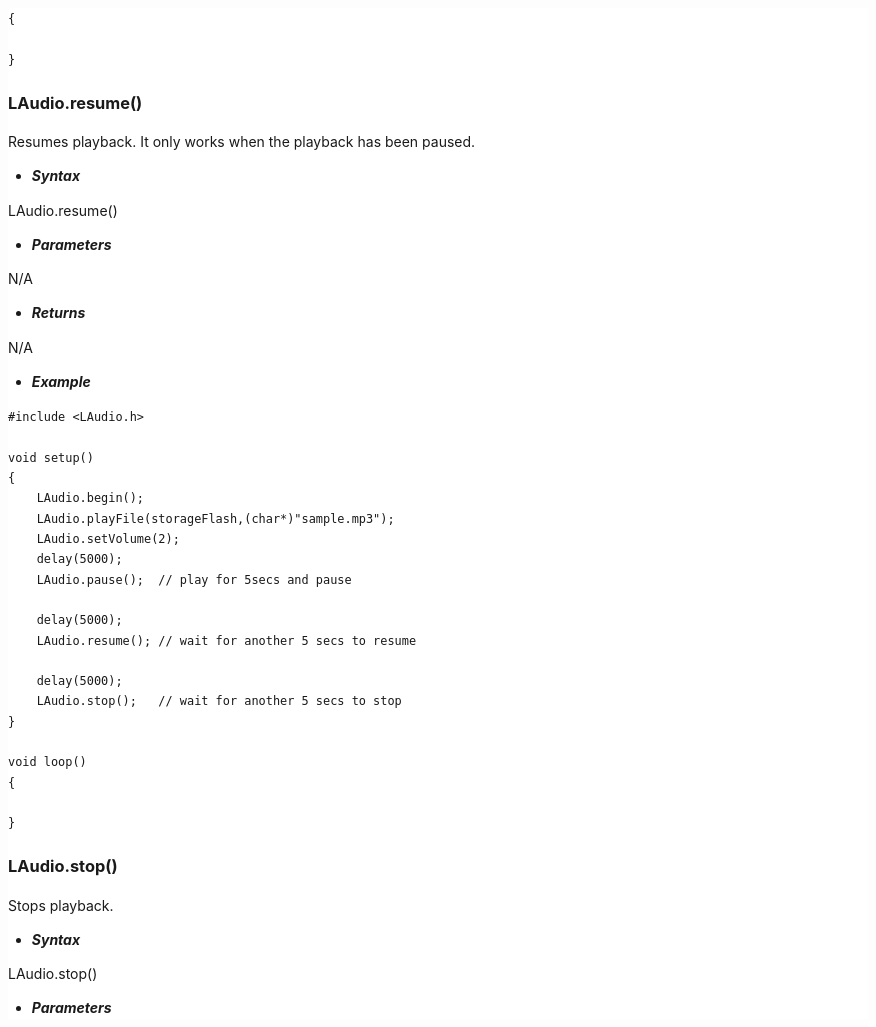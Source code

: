 ```
{
 
}
```

### LAudio.resume()

Resumes playback. It only works when the playback has been paused.

-   ***Syntax***

LAudio.resume()

-   ***Parameters***

N/A

-   ***Returns***

N/A

-   ***Example***

```
#include <LAudio.h>

void setup()
{
    LAudio.begin();
    LAudio.playFile(storageFlash,(char*)"sample.mp3");
    LAudio.setVolume(2);
    delay(5000);
    LAudio.pause();  // play for 5secs and pause
 
    delay(5000);
    LAudio.resume(); // wait for another 5 secs to resume
 
    delay(5000);
    LAudio.stop();   // wait for another 5 secs to stop
}
 
void loop()
{
 
}
```

### LAudio.stop()

Stops playback.

-   ***Syntax***

LAudio.stop()

-   ***Parameters***
